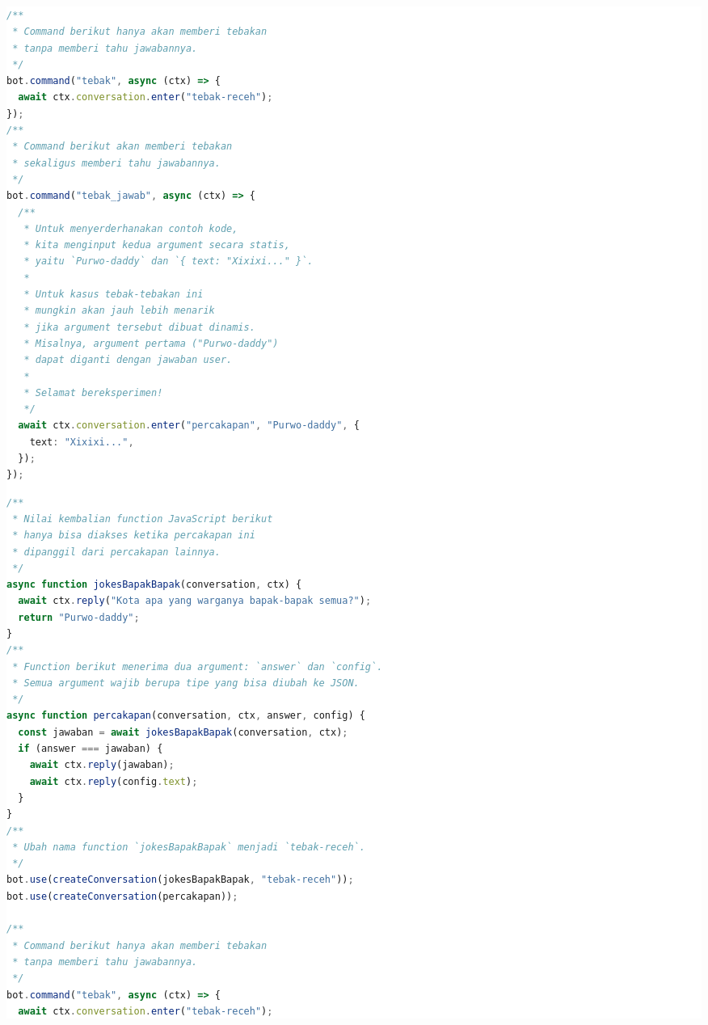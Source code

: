 ```ts [TypeScript]
/**
 * Command berikut hanya akan memberi tebakan
 * tanpa memberi tahu jawabannya.
 */
bot.command("tebak", async (ctx) => {
  await ctx.conversation.enter("tebak-receh");
});
/**
 * Command berikut akan memberi tebakan
 * sekaligus memberi tahu jawabannya.
 */
bot.command("tebak_jawab", async (ctx) => {
  /**
   * Untuk menyerderhanakan contoh kode,
   * kita menginput kedua argument secara statis,
   * yaitu `Purwo-daddy` dan `{ text: "Xixixi..." }`.
   *
   * Untuk kasus tebak-tebakan ini
   * mungkin akan jauh lebih menarik
   * jika argument tersebut dibuat dinamis.
   * Misalnya, argument pertama ("Purwo-daddy")
   * dapat diganti dengan jawaban user.
   *
   * Selamat bereksperimen!
   */
  await ctx.conversation.enter("percakapan", "Purwo-daddy", {
    text: "Xixixi...",
  });
});
```

```js [JavaScript]
/**
 * Nilai kembalian function JavaScript berikut
 * hanya bisa diakses ketika percakapan ini
 * dipanggil dari percakapan lainnya.
 */
async function jokesBapakBapak(conversation, ctx) {
  await ctx.reply("Kota apa yang warganya bapak-bapak semua?");
  return "Purwo-daddy";
}
/**
 * Function berikut menerima dua argument: `answer` dan `config`.
 * Semua argument wajib berupa tipe yang bisa diubah ke JSON.
 */
async function percakapan(conversation, ctx, answer, config) {
  const jawaban = await jokesBapakBapak(conversation, ctx);
  if (answer === jawaban) {
    await ctx.reply(jawaban);
    await ctx.reply(config.text);
  }
}
/**
 * Ubah nama function `jokesBapakBapak` menjadi `tebak-receh`.
 */
bot.use(createConversation(jokesBapakBapak, "tebak-receh"));
bot.use(createConversation(percakapan));

/**
 * Command berikut hanya akan memberi tebakan
 * tanpa memberi tahu jawabannya.
 */
bot.command("tebak", async (ctx) => {
  await ctx.conversation.enter("tebak-receh");
```